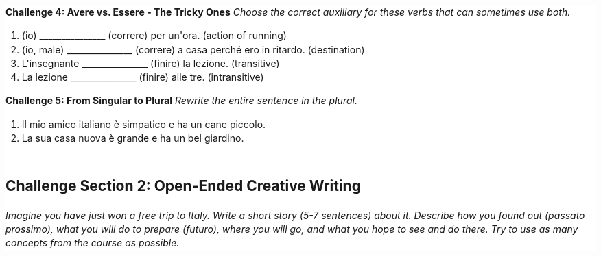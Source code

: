 **Challenge 4: Avere vs. Essere - The Tricky Ones**
*Choose the correct auxiliary for these verbs that can sometimes use both.*
1.  (io) _______________ (correre) per un'ora. (action of running)
2.  (io, male) _______________ (correre) a casa perché ero in ritardo. (destination)
3.  L'insegnante _______________ (finire) la lezione. (transitive)
4.  La lezione _______________ (finire) alle tre. (intransitive)

**Challenge 5: From Singular to Plural**
*Rewrite the entire sentence in the plural.*
1.  Il mio amico italiano è simpatico e ha un cane piccolo.
2.  La sua casa nuova è grande e ha un bel giardino.

---

## Challenge Section 2: Open-Ended Creative Writing

*Imagine you have just won a free trip to Italy. Write a short story (5-7 sentences) about it. Describe how you found out (passato prossimo), what you will do to prepare (futuro), where you will go, and what you hope to see and do there. Try to use as many concepts from the course as possible.*